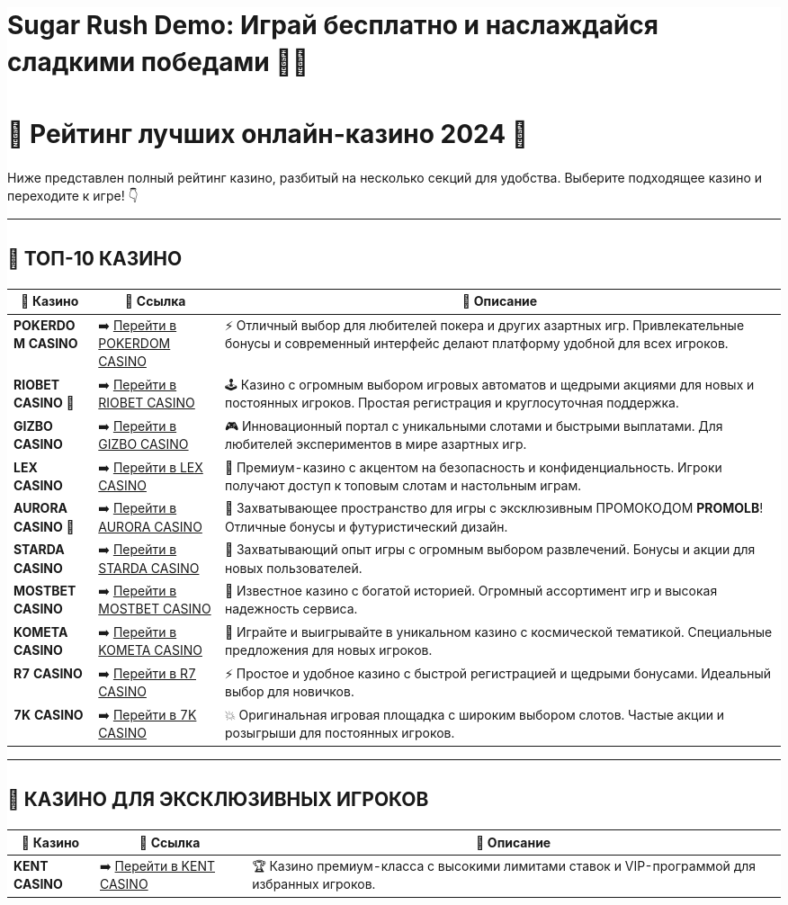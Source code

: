 # Sugar Rush Demo: Играй бесплатно и наслаждайся сладкими победами 🍭🎰
# 🎰 Рейтинг лучших онлайн-казино 2024 🎲

Ниже представлен полный рейтинг казино, разбитый на несколько секций для удобства. Выберите подходящее казино и переходите к игре! 👇

---

## 🥇 ТОП-10 КАЗИНО

| 🎲 Казино            | 🔗 Ссылка                                                                                                                                                     | 📝 Описание                                                                                                                                                                                                                     |
|----------------------|--------------------------------------------------------------------------------------------------------------------------------------------------------------|------------------------------------------------------------------------------------------------------------------------------------------------------------------------------------------|
| **POKERDOM CASINO**  | ➡️ [Перейти в POKERDOM CASINO](https://brandplay.link/Bxg7SC7H)                                                                                              | ⚡ Отличный выбор для любителей покера и других азартных игр. Привлекательные бонусы и современный интерфейс делают платформу удобной для всех игроков.                                                                         |
| **RIOBET CASINO** 🌟 | ➡️ [Перейти в RIOBET CASINO](https://brandplay.link/dtx89f2L)                                                                                                | 🕹️ Казино с огромным выбором игровых автоматов и щедрыми акциями для новых и постоянных игроков. Простая регистрация и круглосуточная поддержка.                                         |
| **GIZBO CASINO**     | ➡️ [Перейти в GIZBO CASINO](https://gizbo-tea02.com/c8e962e89)                                                                                              | 🎮 Инновационный портал с уникальными слотами и быстрыми выплатами. Для любителей экспериментов в мире азартных игр.                                                                     |
| **LEX CASINO**       | ➡️ [Перейти в LEX CASINO](https://brandplay.link/2HFTmBc8)                                                                                                  | 🏅 Премиум-казино с акцентом на безопасность и конфиденциальность. Игроки получают доступ к топовым слотам и настольным играм.                                                           |
| **AURORA CASINO** 🌌 | ➡️ [Перейти в AURORA CASINO](https://10trafic-stat2.com/click/668546566bcc6313411604c7/6766/15114/subaccount?promocode=PROMOLB)                               | 🌌 Захватывающее пространство для игры с эксклюзивным ПРОМОКОДОМ **PROMOLB**! Отличные бонусы и футуристический дизайн.                                                                  |
| **STARDA CASINO**    | ➡️ [Перейти в STARDA CASINO](https://brandplay.link/cpFQbWKn)                                                                                               | 🚀 Захватывающий опыт игры с огромным выбором развлечений. Бонусы и акции для новых пользователей.                                                                                       |
| **MOSTBET CASINO**   | ➡️ [Перейти в MOSTBET CASINO](https://ktbtis024ifqfn0mst.com/beQs)                                                                                          | 💎 Известное казино с богатой историей. Огромный ассортимент игр и высокая надежность сервиса.                                                                                           |
| **KOMETA CASINO**    | ➡️ [Перейти в KOMETA CASINO](https://brandplay.link/tLG15CCb)                                                                                               | 🌠 Играйте и выигрывайте в уникальном казино с космической тематикой. Специальные предложения для новых игроков.                                                                          |
| **R7 CASINO**        | ➡️ [Перейти в R7 CASINO](https://brandplay.link/zPmNmTWG)                                                                                                   | ⚡ Простое и удобное казино с быстрой регистрацией и щедрыми бонусами. Идеальный выбор для новичков.                                                                                     |
| **7K CASINO**        | ➡️ [Перейти в 7K CASINO](https://brandplay.link/dd46bNgD)                                                                                                  | 💥 Оригинальная игровая площадка с широким выбором слотов. Частые акции и розыгрыши для постоянных игроков.                                                                               |

---

## 💎 КАЗИНО ДЛЯ ЭКСКЛЮЗИВНЫХ ИГРОКОВ

| 🎲 Казино            | 🔗 Ссылка                                                                                                                                                     | 📝 Описание                                                                                                                                                                                                                     |
|----------------------|--------------------------------------------------------------------------------------------------------------------------------------------------------------|------------------------------------------------------------------------------------------------------------------------------------------------------------------------------------------|
| **KENT CASINO**      | ➡️ [Перейти в KENT CASINO](https://brandplay.link/tj7BwCb4)                                                                                                 | 🏆 Казино премиум-класса с высокими лимитами ставок и VIP-программой для избранных игроков.                                                                                              |